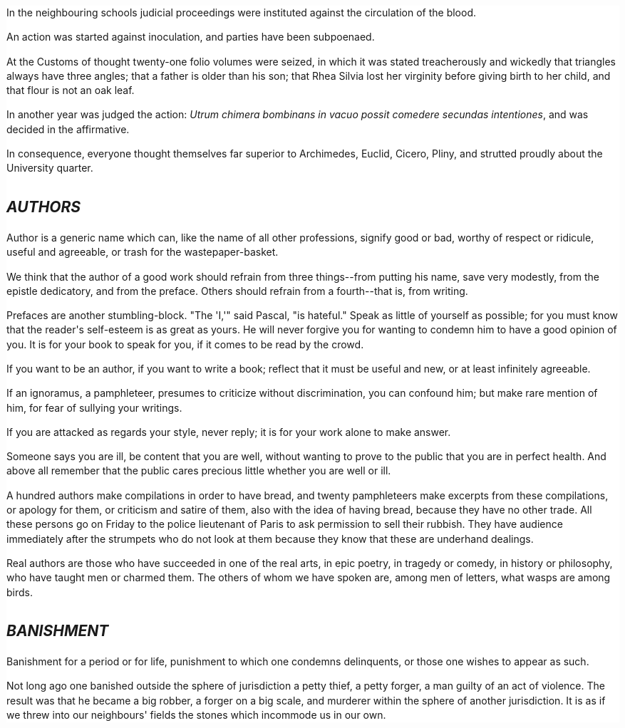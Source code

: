 In the neighbouring schools judicial proceedings were instituted against the circulation of the blood.

An action was started against inoculation, and parties have been subpoenaed.

At the Customs of thought twenty-one folio volumes were seized, in which it was stated treacherously and wickedly that triangles always have three angles; that a father is older than his son; that Rhea Silvia lost her virginity before giving birth to her child, and that flour is not an oak leaf.

In another year was judged the action: _Utrum chimera bombinans in vacuo possit comedere secundas intentiones_, and was decided in the affirmative.

In consequence, everyone thought themselves far superior to Archimedes, Euclid, Cicero, Pliny, and strutted proudly about the University quarter.

## _AUTHORS_

Author is a generic name which can, like the name of all other professions, signify good or bad, worthy of respect or ridicule, useful and agreeable, or trash for the wastepaper-basket.

We think that the author of a good work should refrain from three things--from putting his name, save very modestly, from the epistle dedicatory, and from the preface. Others should refrain from a fourth--that is, from writing.

Prefaces are another stumbling-block. "The 'I,'" said Pascal, "is hateful." Speak as little of yourself as possible; for you must know that the reader's self-esteem is as great as yours. He will never forgive you for wanting to condemn him to have a good opinion of you. It is for your book to speak for you, if it comes to be read by the crowd.

If you want to be an author, if you want to write a book; reflect that it must be useful and new, or at least infinitely agreeable.

If an ignoramus, a pamphleteer, presumes to criticize without discrimination, you can confound him; but make rare mention of him, for fear of sullying your writings.

If you are attacked as regards your style, never reply; it is for your work alone to make answer.

Someone says you are ill, be content that you are well, without wanting to prove to the public that you are in perfect health. And above all remember that the public cares precious little whether you are well or ill.

A hundred authors make compilations in order to have bread, and twenty pamphleteers make excerpts from these compilations, or apology for them, or criticism and satire of them, also with the idea of having bread, because they have no other trade. All these persons go on Friday to the police lieutenant of Paris to ask permission to sell their rubbish. They have audience immediately after the strumpets who do not look at them because they know that these are underhand dealings.

Real authors are those who have succeeded in one of the real arts, in epic poetry, in tragedy or comedy, in history or philosophy, who have taught men or charmed them. The others of whom we have spoken are, among men of letters, what wasps are among birds.

## _BANISHMENT_

Banishment for a period or for life, punishment to which one condemns delinquents, or those one wishes to appear as such.

Not long ago one banished outside the sphere of jurisdiction a petty thief, a petty forger, a man guilty of an act of violence. The result was that he became a big robber, a forger on a big scale, and murderer within the sphere of another jurisdiction. It is as if we threw into our neighbours' fields the stones which incommode us in our own.
